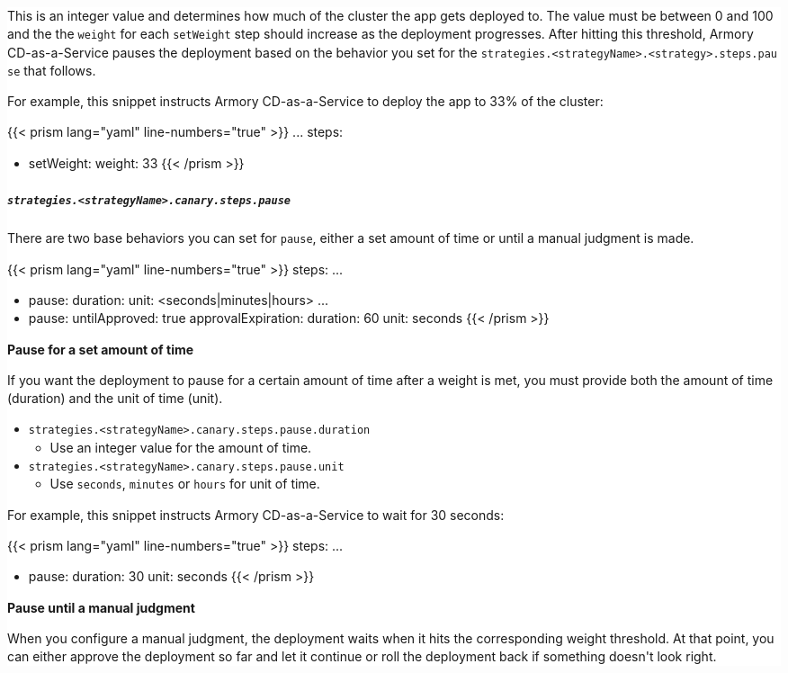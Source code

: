 This is an integer value and determines how much of the cluster the app gets deployed to. The value must be between 0 and 100 and the the `weight` for each `setWeight` step should increase as the deployment progresses. After hitting this threshold, Armory CD-as-a-Service pauses the deployment based on the behavior you set for  the `strategies.<strategyName>.<strategy>.steps.pause` that follows.


For example, this snippet instructs Armory CD-as-a-Service to deploy the app to 33% of the cluster:

{{< prism lang="yaml"  line-numbers="true" >}}
...
steps:
  - setWeight:
      weight: 33
{{< /prism >}}

##### `strategies.<strategyName>.canary.steps.pause`

There are two base behaviors you can set for `pause`, either a set amount of time or until a manual judgment is made.

{{< prism lang="yaml"  line-numbers="true" >}}
steps:
...
  - pause:
      duration: <integer>
      unit: <seconds|minutes|hours>
...
  - pause:
      untilApproved: true
      approvalExpiration:
        duration: 60
        unit: seconds
{{< /prism >}}

**Pause for a set amount of time**

If you want the deployment to pause for a certain amount of time after a weight is met, you must provide both the amount of time (duration) and the unit of time (unit).

- `strategies.<strategyName>.canary.steps.pause.duration`
  - Use an integer value for the amount of time.
- `strategies.<strategyName>.canary.steps.pause.unit`
  - Use `seconds`, `minutes` or `hours` for unit of time.

For example, this snippet instructs Armory CD-as-a-Service to wait for 30 seconds:

{{< prism lang="yaml"  line-numbers="true" >}}
steps:
...
  - pause:
      duration: 30
      unit: seconds
{{< /prism >}}

**Pause until a manual judgment**

When you configure a manual judgment, the deployment waits when it hits the corresponding weight threshold. At that point, you can either approve the deployment so far and let it continue or roll the deployment back if something doesn't look right.
